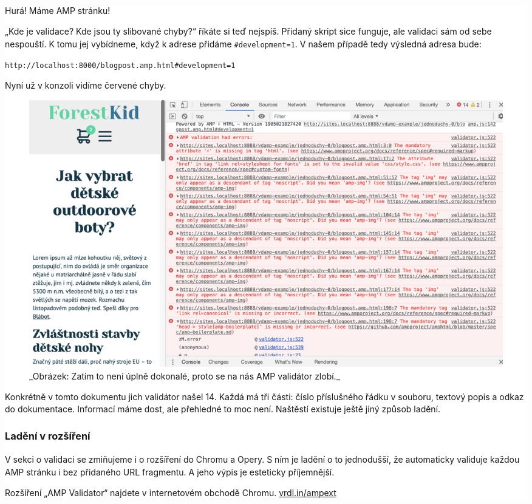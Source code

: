 Hurá! Máme AMP stránku!

„Kde je validace? Kde jsou ty slibované chyby?“ říkáte si teď nejspíš. Přidaný skript sice funguje, ale validaci sám od sebe nespouští. K tomu jej vybídneme, když k adrese přidáme `#development=1`. V našem případě tedy výsledná adresa bude:

```url
http://localhost:8000/blogpost.amp.html#development=1
```

Nyní už v konzoli vidíme červené chyby.

<figure>
<img src="../dist/images/original/vdamp/priklad-blog-2.png" alt="">
<figcaption markdown="1">
_Obrázek: Zatím to není úplně dokonalé, proto se na nás AMP validátor zlobí._
</figcaption>
</figure>

Konkrétně v tomto dokumentu jich validátor našel 14. Každá má tři části: číslo příslušného řádku v souboru, textový popis a odkaz do dokumentace. Informací máme dost, ale přehledné to moc není. Naštěstí existuje ještě jiný způsob ladění.

### Ladění v rozšíření

V sekci o validaci se zmiňujeme i o rozšíření do Chromu a Opery. S ním je ladění o to jednodušší, že automaticky validuje každou AMP stránku i bez přidaného URL fragmentu. A jeho výpis je esteticky příjemnější.

Rozšíření „AMP Validator“ najdete v internetovém obchodě Chromu. [vrdl.in/ampext](https://chrome.google.com/webstore/detail/amp-validator/nmoffdblmcmgeicmolmhobpoocbbmknc?hl=cs)
